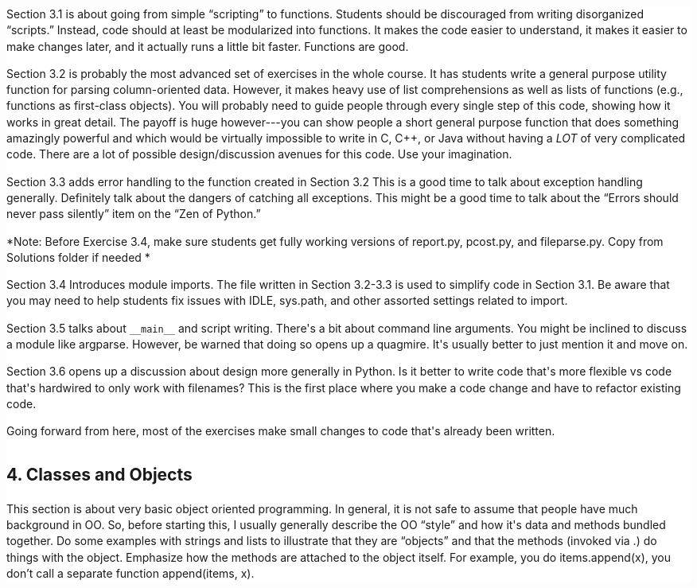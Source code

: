 Section 3.1 is about going from simple “scripting” to functions.
Students should be discouraged from writing disorganized “scripts.”
Instead, code should at least be modularized into functions.  It makes
the code easier to understand, it makes it easier to make changes
later, and it actually runs a little bit faster.  Functions are good.

Section 3.2 is probably the most advanced set of exercises in the
whole course.  It has students write a general purpose utility
function for parsing column-oriented data.  However, it makes heavy
use of list comprehensions as well as lists of functions (e.g.,
functions as first-class objects).  You will probably need to guide
people through every single step of this code, showing how it works in
great detail.  The payoff is huge however---you can show people a
short general purpose function that does something amazingly powerful
and which would be virtually impossible to write in C, C++, or Java
without having a *LOT* of very complicated code.  There are a lot of
possible design/discussion avenues for this code.  Use your
imagination.

Section 3.3 adds error handling to the function created in Section 3.2
This is a good time to talk about exception handling generally.
Definitely talk about the dangers of catching all exceptions.  This
might be a good time to talk about the “Errors should never pass
silently” item on the “Zen of Python.”

*Note: Before Exercise 3.4, make sure students get fully working versions of report.py, pcost.py, and fileparse.py.   Copy from Solutions folder if needed *

Section 3.4 Introduces module imports.  The file written in Section
3.2-3.3 is used to simplify code in Section 3.1.  Be aware that you
may need to help students fix issues with IDLE, sys.path, and other
assorted settings related to import.

Section 3.5 talks about `__main__` and script writing.  There's a bit
about command line arguments.  You might be inclined to discuss a
module like argparse.  However, be warned that doing so opens up
a quagmire. It's usually better to just mention it and move on.

Section 3.6 opens up a discussion about design more generally in Python.
Is it better to write code that's more flexible vs code that's
hardwired to only work with filenames?  This is the first place
where you make a code change and have to refactor existing code.

Going forward from here, most of the exercises make small changes
to code that's already been written.

## 4. Classes and Objects

This section is about very basic object oriented programming.  In
general, it is not safe to assume that people have much background in
OO.  So, before starting this, I usually generally describe the OO
“style” and how it's data and methods bundled together.  Do some
examples with strings and lists to illustrate that they are “objects”
and that the methods (invoked via .) do things with the object.
Emphasize how the methods are attached to the object itself.  For
example, you do items.append(x), you don’t call a separate function
append(items, x).
